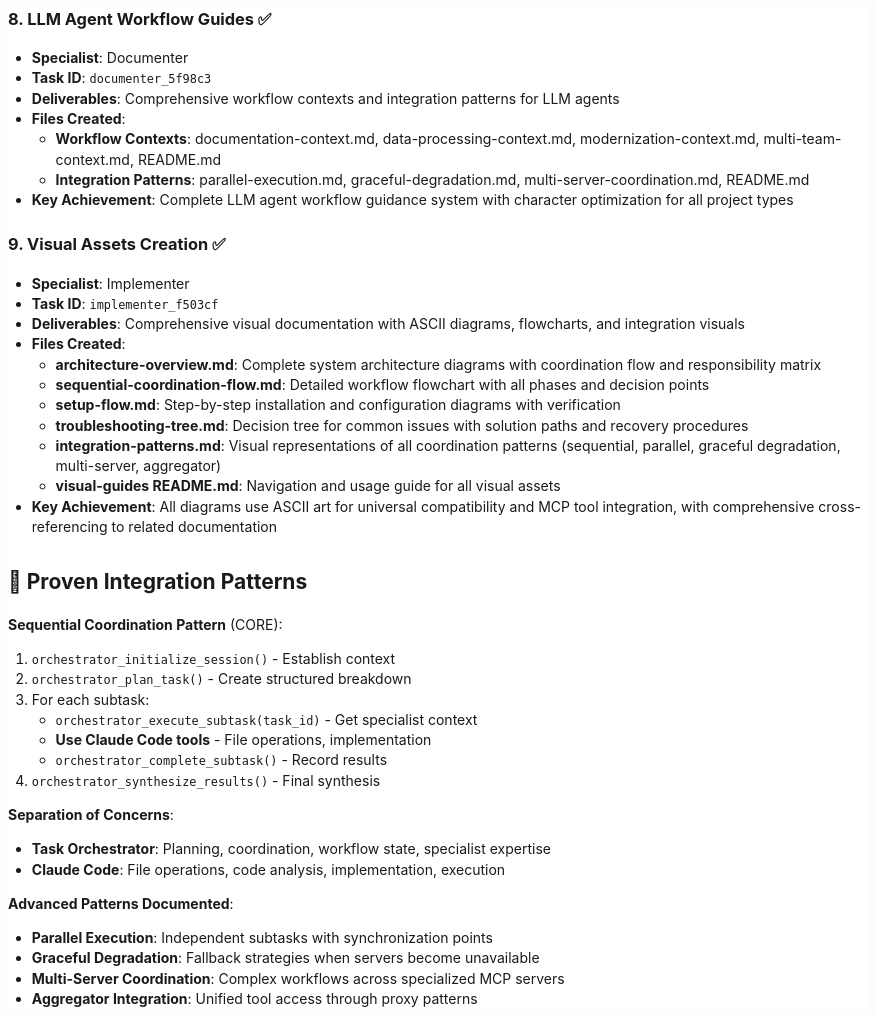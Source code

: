 ### 8. LLM Agent Workflow Guides ✅
- **Specialist**: Documenter  
- **Task ID**: `documenter_5f98c3`
- **Deliverables**: Comprehensive workflow contexts and integration patterns for LLM agents
- **Files Created**:
  - **Workflow Contexts**: documentation-context.md, data-processing-context.md, modernization-context.md, multi-team-context.md, README.md
  - **Integration Patterns**: parallel-execution.md, graceful-degradation.md, multi-server-coordination.md, README.md
- **Key Achievement**: Complete LLM agent workflow guidance system with character optimization for all project types

### 9. Visual Assets Creation ✅
- **Specialist**: Implementer
- **Task ID**: `implementer_f503cf`
- **Deliverables**: Comprehensive visual documentation with ASCII diagrams, flowcharts, and integration visuals
- **Files Created**:
  - **architecture-overview.md**: Complete system architecture diagrams with coordination flow and responsibility matrix
  - **sequential-coordination-flow.md**: Detailed workflow flowchart with all phases and decision points
  - **setup-flow.md**: Step-by-step installation and configuration diagrams with verification
  - **troubleshooting-tree.md**: Decision tree for common issues with solution paths and recovery procedures
  - **integration-patterns.md**: Visual representations of all coordination patterns (sequential, parallel, graceful degradation, multi-server, aggregator)
  - **visual-guides README.md**: Navigation and usage guide for all visual assets
- **Key Achievement**: All diagrams use ASCII art for universal compatibility and MCP tool integration, with comprehensive cross-referencing to related documentation

## 🎯 Proven Integration Patterns

**Sequential Coordination Pattern** (CORE):
1. `orchestrator_initialize_session()` - Establish context
2. `orchestrator_plan_task()` - Create structured breakdown  
3. For each subtask:
   - `orchestrator_execute_subtask(task_id)` - Get specialist context
   - **Use Claude Code tools** - File operations, implementation
   - `orchestrator_complete_subtask()` - Record results
4. `orchestrator_synthesize_results()` - Final synthesis

**Separation of Concerns**:
- **Task Orchestrator**: Planning, coordination, workflow state, specialist expertise
- **Claude Code**: File operations, code analysis, implementation, execution

**Advanced Patterns Documented**:
- **Parallel Execution**: Independent subtasks with synchronization points
- **Graceful Degradation**: Fallback strategies when servers become unavailable
- **Multi-Server Coordination**: Complex workflows across specialized MCP servers
- **Aggregator Integration**: Unified tool access through proxy patterns

